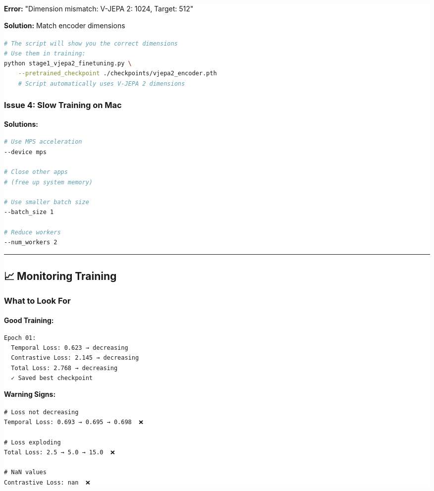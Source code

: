 **Error:** "Dimension mismatch: V-JEPA 2: 1024, Target: 512"

**Solution:** Match encoder dimensions
```bash
# The script will show you the correct dimensions
# Use them in training:
python stage1_vjepa2_finetuning.py \
    --pretrained_checkpoint ./checkpoints/vjepa2_encoder.pth
    # Script automatically uses V-JEPA 2 dimensions
```

### Issue 4: Slow Training on Mac

**Solutions:**
```bash
# Use MPS acceleration
--device mps

# Close other apps
# (free up system memory)

# Use smaller batch size
--batch_size 1

# Reduce workers
--num_workers 2
```

---

## 📈 Monitoring Training

### What to Look For

**Good Training:**
```
Epoch 01:
  Temporal Loss: 0.623 → decreasing
  Contrastive Loss: 2.145 → decreasing
  Total Loss: 2.768 → decreasing
  ✓ Saved best checkpoint
```

**Warning Signs:**
```
# Loss not decreasing
Temporal Loss: 0.693 → 0.695 → 0.698  ❌

# Loss exploding
Total Loss: 2.5 → 5.0 → 15.0  ❌

# NaN values
Contrastive Loss: nan  ❌
```
